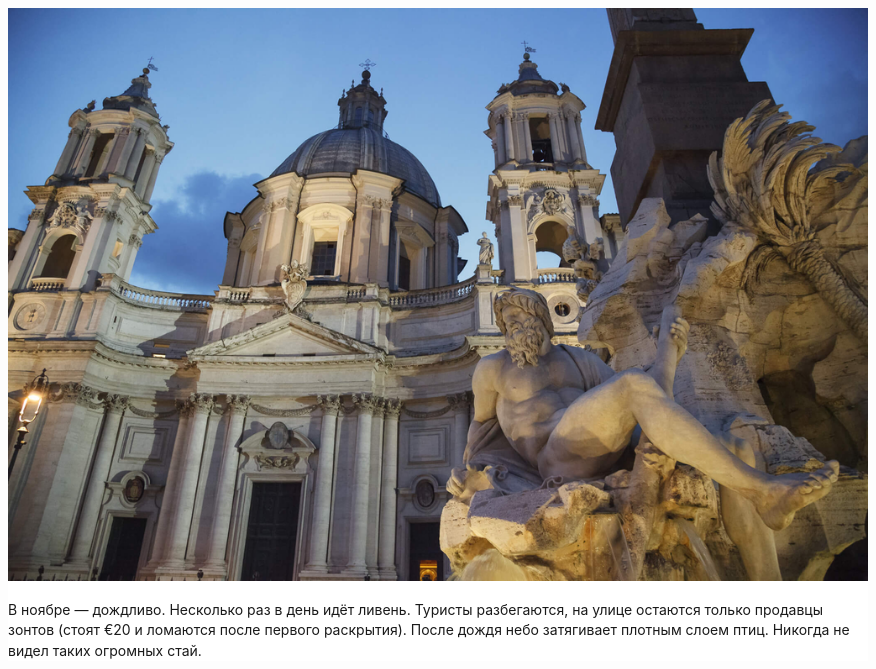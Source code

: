 ![](/assets/images/2020/04/IMG_5974.jpg)

В ноябре — дождливо. Несколько раз в день идёт ливень. Туристы разбегаются, на улице остаются только продавцы зонтов (стоят €20 и ломаются после первого раскрытия). После дождя небо затягивает плотным слоем птиц. Никогда не видел таких огромных стай.
